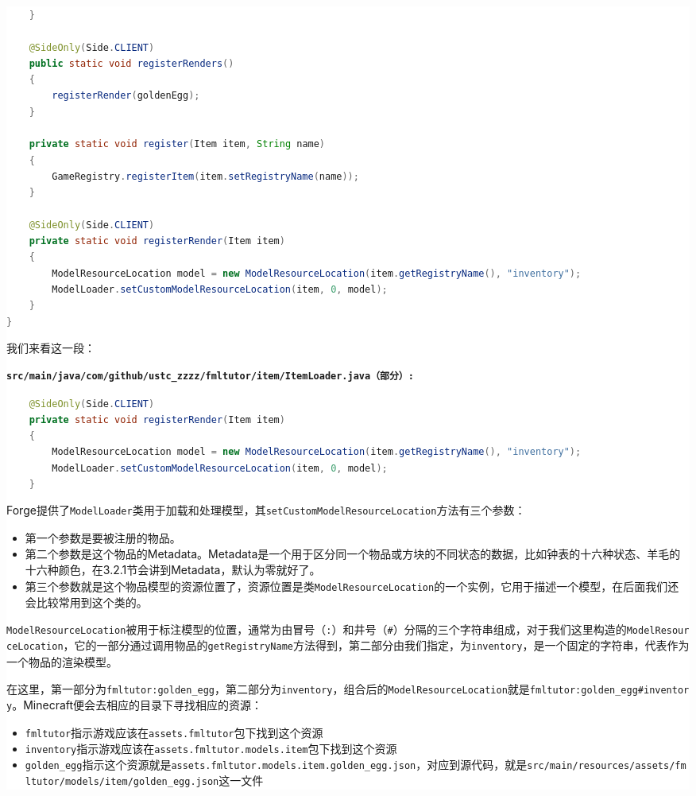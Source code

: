 ```java
    }

    @SideOnly(Side.CLIENT)
    public static void registerRenders()
    {
        registerRender(goldenEgg);
    }

    private static void register(Item item, String name)
    {
        GameRegistry.registerItem(item.setRegistryName(name));
    }

    @SideOnly(Side.CLIENT)
    private static void registerRender(Item item)
    {
        ModelResourceLocation model = new ModelResourceLocation(item.getRegistryName(), "inventory");
        ModelLoader.setCustomModelResourceLocation(item, 0, model);
    }
}
```

我们来看这一段：

**`src/main/java/com/github/ustc_zzzz/fmltutor/item/ItemLoader.java（部分）:`**

```java
    @SideOnly(Side.CLIENT)
    private static void registerRender(Item item)
    {
        ModelResourceLocation model = new ModelResourceLocation(item.getRegistryName(), "inventory");
        ModelLoader.setCustomModelResourceLocation(item, 0, model);
    }
```

Forge提供了`ModelLoader`类用于加载和处理模型，其`setCustomModelResourceLocation`方法有三个参数：

* 第一个参数是要被注册的物品。
* 第二个参数是这个物品的Metadata。Metadata是一个用于区分同一个物品或方块的不同状态的数据，比如钟表的十六种状态、羊毛的十六种颜色，在3.2.1节会讲到Metadata，默认为零就好了。
* 第三个参数就是这个物品模型的资源位置了，资源位置是类`ModelResourceLocation`的一个实例，它用于描述一个模型，在后面我们还会比较常用到这个类的。

`ModelResourceLocation`被用于标注模型的位置，通常为由冒号（`:`）和井号（`#`）分隔的三个字符串组成，对于我们这里构造的`ModelResourceLocation`，它的一部分通过调用物品的`getRegistryName`方法得到，第二部分由我们指定，为`inventory`，是一个固定的字符串，代表作为一个物品的渲染模型。

在这里，第一部分为`fmltutor:golden_egg`，第二部分为`inventory`，组合后的`ModelResourceLocation`就是`fmltutor:golden_egg#inventory`。Minecraft便会去相应的目录下寻找相应的资源：
* `fmltutor`指示游戏应该在`assets.fmltutor`包下找到这个资源
* `inventory`指示游戏应该在`assets.fmltutor.models.item`包下找到这个资源
* `golden_egg`指示这个资源就是`assets.fmltutor.models.item.golden_egg.json`，对应到源代码，就是`src/main/resources/assets/fmltutor/models/item/golden_egg.json`这一文件
